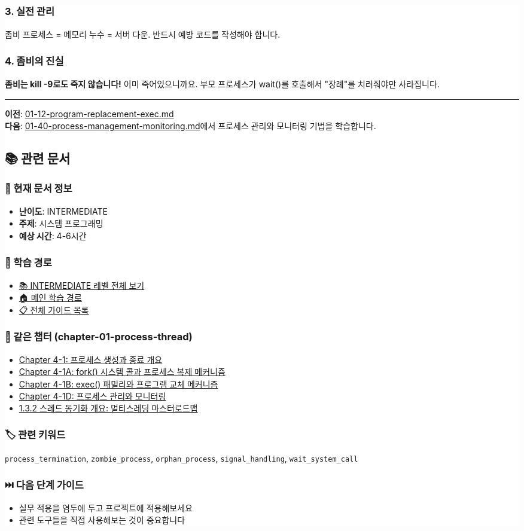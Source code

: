### 3. 실전 관리

좀비 프로세스 = 메모리 누수 = 서버 다운. 반드시 예방 코드를 작성해야 합니다.

### 4. 좀비의 진실

**좀비는 kill -9로도 죽지 않습니다!** 이미 죽어있으니까요. 부모 프로세스가 wait()를 호출해서 "장례"를 치러줘야만 사라집니다.

---

**이전**: [01-12-program-replacement-exec.md](./01-02-03-program-replacement-exec.md)  
**다음**: [01-40-process-management-monitoring.md](./01-05-01-process-management-monitoring.md)에서 프로세스 관리와 모니터링 기법을 학습합니다.

## 📚 관련 문서

### 📖 현재 문서 정보

- **난이도**: INTERMEDIATE
- **주제**: 시스템 프로그래밍
- **예상 시간**: 4-6시간

### 🎯 학습 경로

- [📚 INTERMEDIATE 레벨 전체 보기](../learning-paths/intermediate/)
- [🏠 메인 학습 경로](../learning-paths/)
- [📋 전체 가이드 목록](../README.md)

### 📂 같은 챕터 (chapter-01-process-thread)

- [Chapter 4-1: 프로세스 생성과 종료 개요](./01-02-01-process-creation.md)
- [Chapter 4-1A: fork() 시스템 콜과 프로세스 복제 메커니즘](./01-02-02-process-creation-fork.md)
- [Chapter 4-1B: exec() 패밀리와 프로그램 교체 메커니즘](./01-02-03-program-replacement-exec.md)
- [Chapter 4-1D: 프로세스 관리와 모니터링](./01-05-01-process-management-monitoring.md)
- [1.3.2 스레드 동기화 개요: 멀티스레딩 마스터로드맵](./01-03-02-thread-synchronization.md)

### 🏷️ 관련 키워드

`process_termination`, `zombie_process`, `orphan_process`, `signal_handling`, `wait_system_call`

### ⏭️ 다음 단계 가이드

- 실무 적용을 염두에 두고 프로젝트에 적용해보세요
- 관련 도구들을 직접 사용해보는 것이 중요합니다
